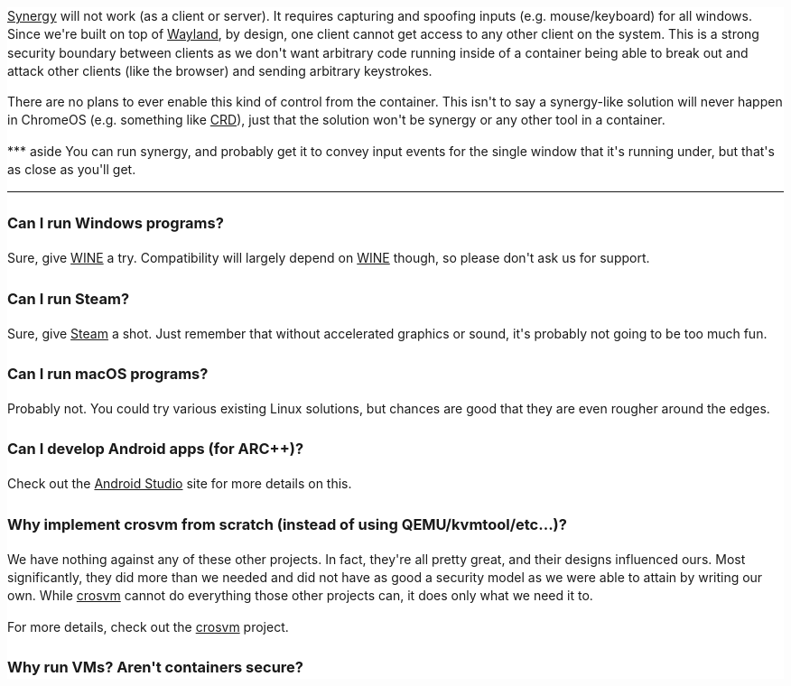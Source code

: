 [Synergy](https://symless.com/synergy) will not work (as a client or server).
It requires capturing and spoofing inputs (e.g. mouse/keyboard) for all windows.
Since we're built on top of [Wayland], by design, one client cannot get access
to any other client on the system.
This is a strong security boundary between clients as we don't want arbitrary
code running inside of a container being able to break out and attack other
clients (like the browser) and sending arbitrary keystrokes.

There are no plans to ever enable this kind of control from the container.
This isn't to say a synergy-like solution will never happen in ChromeOS
(e.g. something like [CRD](https://support.google.com/chrome/answer/1649523)),
just that the solution won't be synergy or any other tool in a container.

*** aside
You can run synergy, and probably get it to convey input events for the single
window that it's running under, but that's as close as you'll get.
***

### Can I run Windows programs?

Sure, give [WINE] a try.
Compatibility will largely depend on [WINE] though, so please don't ask us for
support.

### Can I run Steam?

Sure, give [Steam] a shot.
Just remember that without accelerated graphics or sound, it's probably not
going to be too much fun.

### Can I run macOS programs?

Probably not.
You could try various existing Linux solutions, but chances are good that they
are even rougher around the edges.

### Can I develop Android apps (for ARC++)?

Check out the [Android Studio] site for more details on this.

### Why implement crosvm from scratch (instead of using QEMU/kvmtool/etc...)?

We have nothing against any of these other projects.
In fact, they're all pretty great, and their designs influenced ours.
Most significantly, they did more than we needed and did not have as good a
security model as we were able to attain by writing our own.
While [crosvm] cannot do everything those other projects can, it does only what
we need it to.

For more details, check out the [crosvm] project.

### Why run VMs?  Aren't containers secure?


[environment.d]: https://www.freedesktop.org/software/systemd/man/environment.d.html
[exo/data_offer.cc]: https://chromium.googlesource.com/chromium/src/+/HEAD/components/exo/data_offer.cc
[exo/data_source.cc]: https://chromium.googlesource.com/chromium/src/+/HEAD/components/exo/data_source.cc
[web-copy-paste]: https://developers.google.com/web/updates/2018/03/clipboardapi#security_and_permissions
[IPv6 support on ChromeOS]: https://support.google.com/chrome/a/answer/9211990
[stable channel]: https://support.google.com/chromebook/answer/1086915
[beta channel]: https://support.google.com/chromebook/answer/1086915
[dev channel]: https://support.google.com/chromebook/answer/1086915
[device list]: http://dev.chromium.org/chromium-os/developer-information-for-chrome-os-devices
[feedback-report]: https://support.google.com/chromebook/answer/2982029
[known-bugs]: https://bugs.chromium.org/p/chromium/issues/list?can=1&q=component:OS>Systems>Containers%20OR%20component:UI>Shell>Containers
[new-bug]: https://bugs.chromium.org/p/chromium/issues/entry?comment=Chrome%20version%3A%20(copy%20from%20chrome%3A%2F%2Fversion)%0AOS%3A%20Chrome%0A%0ARepro%20steps%3A%0A1.%20%0A2.%20%0A3.%20%0A%0AExpected%3A%20%0AActual%3A%20&status=Untriaged&labels=Pri-2%2COS-Chrome%2CType-Bug&components=UI>Shell>Containers
[system updates]: https://support.google.com/chromebook/answer/177889
[chromium-os-dev]: https://groups.google.com/a/chromium.org/forum/#!forum/chromium-os-dev
[Security]: #Security
[9p]: http://man.cat-v.org/plan_9/5/intro
[9s]: https://chromium.googlesource.com/chromiumos/platform2/+/HEAD/vm_tools/9s/
[alt syscall]: https://chromium.googlesource.com/chromiumos/third_party/kernel/+/HEAD/security/chromiumos/alt-syscall.c
[Android Studio]: https://developer.android.com/topic/arc/studio
[AUE]: https://support.google.com/chromebook/answer/9367166
[child accounts]: https://support.google.com/families/answer/7680868
[ChromeOS Settings]: #OSSettings
[Cicerone]: https://chromium.googlesource.com/chromiumos/platform2/+/HEAD/vm_tools/cicerone/
[component]: https://chromium.googlesource.com/chromium/src/+/lkgr/components/component_updater/README.md
[Concierge]: https://chromium.googlesource.com/chromiumos/platform2/+/HEAD/vm_tools/concierge/
[cros-container-guest-tools]: https://chromium.googlesource.com/chromiumos/containers/cros-container-guest-tools/
[crosh]: https://chromium.googlesource.com/chromiumos/platform2/+/HEAD/crosh/
[Crostini]: #Crostini
[crosvm]: https://chromium.googlesource.com/chromiumos/platform/crosvm/
[crouton]: https://github.com/dnschneid/crouton
[Debian]: https://www.debian.org/
[Device Support]: #supported
[dm-verity]: https://gitlab.com/cryptsetup/cryptsetup/wikis/DMVerity
[DPI]: https://en.wikipedia.org/wiki/Dots_per_inch#Computer_monitor_DPI_standards
[Exo]: https://chromium.googlesource.com/chromium/src/+/HEAD/components/exo/README.md
[FUSE]: https://github.com/libfuse/libfuse/
[Garcon]: https://chromium.googlesource.com/chromiumos/platform2/+/HEAD/vm_tools/garcon/
[Gentoo]: https://gentoo.org/
[HiDPI]: https://en.wikipedia.org/wiki/HiDPI
[KVM]: https://www.linux-kvm.org/
[LXC]: https://linuxcontainers.org/lxc/introduction/
[Maitred]: https://chromium.googlesource.com/chromiumos/platform2/+/HEAD/vm_tools/maitred/
[MIME]: https://en.wikipedia.org/wiki/MIME
[multiprofile]: https://support.google.com/chromebook/answer/6088201
[NaCl]: https://developer.chrome.com/native-client
[namespaces]: https://man7.org/linux/man-pages/man7/namespaces.7.html
[QEMU]: https://www.qemu.org/
[RTF]: https://en.wikipedia.org/wiki/Rich_Text_Format
[seccomp]: https://en.wikipedia.org/wiki/Seccomp
[Secure Shell]: https://chrome.google.com/webstore/detail/pnhechapfaindjhompbnflcldabbghjo
[SELinux]: https://en.wikipedia.org/wiki/Security-Enhanced_Linux
[Seneschal]: https://chromium.googlesource.com/chromiumos/platform2/+/HEAD/vm_tools/seneschal/
[Sommelier]: https://chromium.googlesource.com/chromiumos/platform2/+/HEAD/vm_tools/sommelier/
[Steam]: https://store.steampowered.com/linux
[Termina]: https://chromium.googlesource.com/chromiumos/overlays/board-overlays/+/HEAD/project-termina/
[Terminal]: #Terminal
[Tremplin]: https://chromium.googlesource.com/chromiumos/platform/tremplin/
[user namespaces]: https://man7.org/linux/man-pages/man7/user_namespaces.7.html
[userland]: https://en.wikipedia.org/wiki/User_space
[UTC]: https://en.wikipedia.org/wiki/Coordinated_Universal_Time
[virtio]: http://docs.oasis-open.org/virtio/virtio/v1.0/virtio-v1.0.html
[VM]: https://en.wikipedia.org/wiki/Virtual_machine
[vmc]: https://chromium.googlesource.com/chromiumos/platform2/+/HEAD/vm_tools/crostini_client/
[vsh]: https://chromium.googlesource.com/chromiumos/platform2/+/HEAD/vm_tools/vsh/
[Wayland]: https://wayland.freedesktop.org/
[WINE]: https://www.winehq.org/
[WM]: https://en.wikipedia.org/wiki/X_window_manager
[X]: https://en.wikipedia.org/wiki/X_Window_System
[XWayland]: https://wayland.freedesktop.org/xserver.html